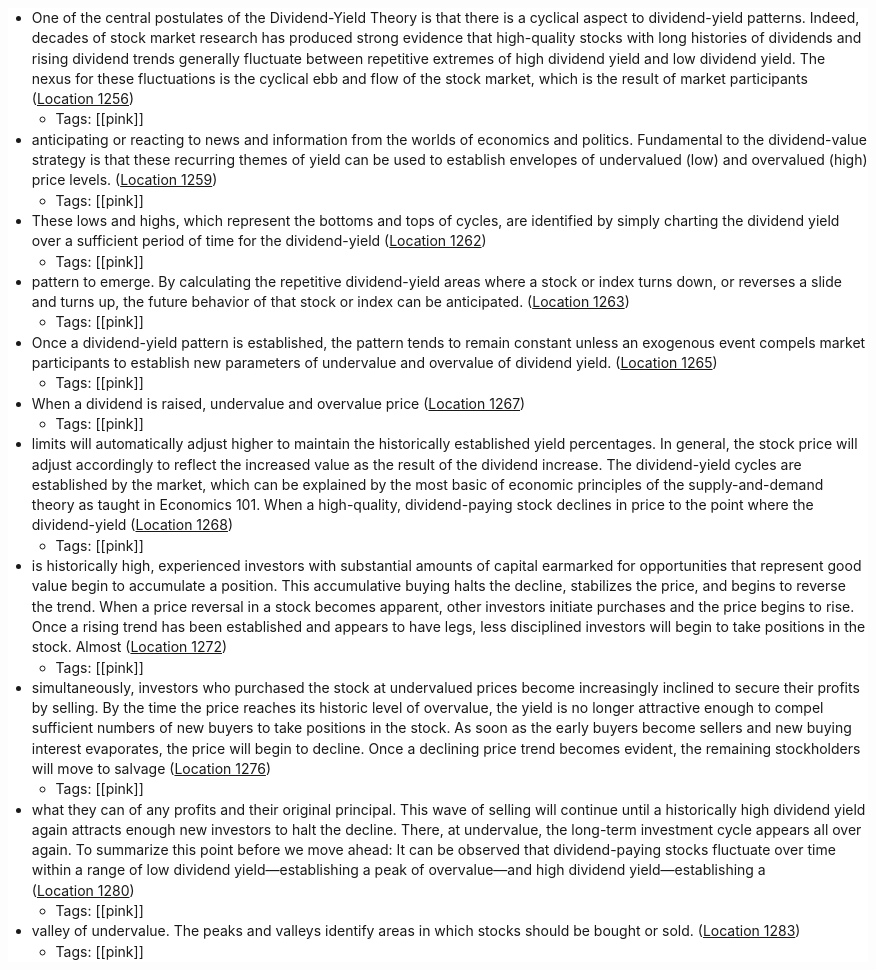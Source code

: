 - One of the central postulates of the Dividend-Yield Theory is that there is a cyclical aspect to dividend-yield patterns. Indeed, decades of stock market research has produced strong evidence that high-quality stocks with long histories of dividends and rising dividend trends generally fluctuate between repetitive extremes of high dividend yield and low dividend yield. The nexus for these fluctuations is the cyclical ebb and flow of the stock market, which is the result of market participants ([Location 1256](https://readwise.io/to_kindle?action=open&asin=B00371V7DS&location=1256))
    - Tags: [[pink]] 
- anticipating or reacting to news and information from the worlds of economics and politics. Fundamental to the dividend-value strategy is that these recurring themes of yield can be used to establish envelopes of undervalued (low) and overvalued (high) price levels. ([Location 1259](https://readwise.io/to_kindle?action=open&asin=B00371V7DS&location=1259))
    - Tags: [[pink]] 
- These lows and highs, which represent the bottoms and tops of cycles, are identified by simply charting the dividend yield over a sufficient period of time for the dividend-yield ([Location 1262](https://readwise.io/to_kindle?action=open&asin=B00371V7DS&location=1262))
    - Tags: [[pink]] 
- pattern to emerge. By calculating the repetitive dividend-yield areas where a stock or index turns down, or reverses a slide and turns up, the future behavior of that stock or index can be anticipated. ([Location 1263](https://readwise.io/to_kindle?action=open&asin=B00371V7DS&location=1263))
    - Tags: [[pink]] 
- Once a dividend-yield pattern is established, the pattern tends to remain constant unless an exogenous event compels market participants to establish new parameters of undervalue and overvalue of dividend yield. ([Location 1265](https://readwise.io/to_kindle?action=open&asin=B00371V7DS&location=1265))
    - Tags: [[pink]] 
- When a dividend is raised, undervalue and overvalue price ([Location 1267](https://readwise.io/to_kindle?action=open&asin=B00371V7DS&location=1267))
    - Tags: [[pink]] 
- limits will automatically adjust higher to maintain the historically established yield percentages. In general, the stock price will adjust accordingly to reflect the increased value as the result of the dividend increase. The dividend-yield cycles are established by the market, which can be explained by the most basic of economic principles of the supply-and-demand theory as taught in Economics 101. When a high-quality, dividend-paying stock declines in price to the point where the dividend-yield ([Location 1268](https://readwise.io/to_kindle?action=open&asin=B00371V7DS&location=1268))
    - Tags: [[pink]] 
- is historically high, experienced investors with substantial amounts of capital earmarked for opportunities that represent good value begin to accumulate a position. This accumulative buying halts the decline, stabilizes the price, and begins to reverse the trend. When a price reversal in a stock becomes apparent, other investors initiate purchases and the price begins to rise. Once a rising trend has been established and appears to have legs, less disciplined investors will begin to take positions in the stock. Almost ([Location 1272](https://readwise.io/to_kindle?action=open&asin=B00371V7DS&location=1272))
    - Tags: [[pink]] 
- simultaneously, investors who purchased the stock at undervalued prices become increasingly inclined to secure their profits by selling. By the time the price reaches its historic level of overvalue, the yield is no longer attractive enough to compel sufficient numbers of new buyers to take positions in the stock. As soon as the early buyers become sellers and new buying interest evaporates, the price will begin to decline. Once a declining price trend becomes evident, the remaining stockholders will move to salvage ([Location 1276](https://readwise.io/to_kindle?action=open&asin=B00371V7DS&location=1276))
    - Tags: [[pink]] 
- what they can of any profits and their original principal. This wave of selling will continue until a historically high dividend yield again attracts enough new investors to halt the decline. There, at undervalue, the long-term investment cycle appears all over again. To summarize this point before we move ahead: It can be observed that dividend-paying stocks fluctuate over time within a range of low dividend yield—establishing a peak of overvalue—and high dividend yield—establishing a ([Location 1280](https://readwise.io/to_kindle?action=open&asin=B00371V7DS&location=1280))
    - Tags: [[pink]] 
- valley of undervalue. The peaks and valleys identify areas in which stocks should be bought or sold. ([Location 1283](https://readwise.io/to_kindle?action=open&asin=B00371V7DS&location=1283))
    - Tags: [[pink]] 